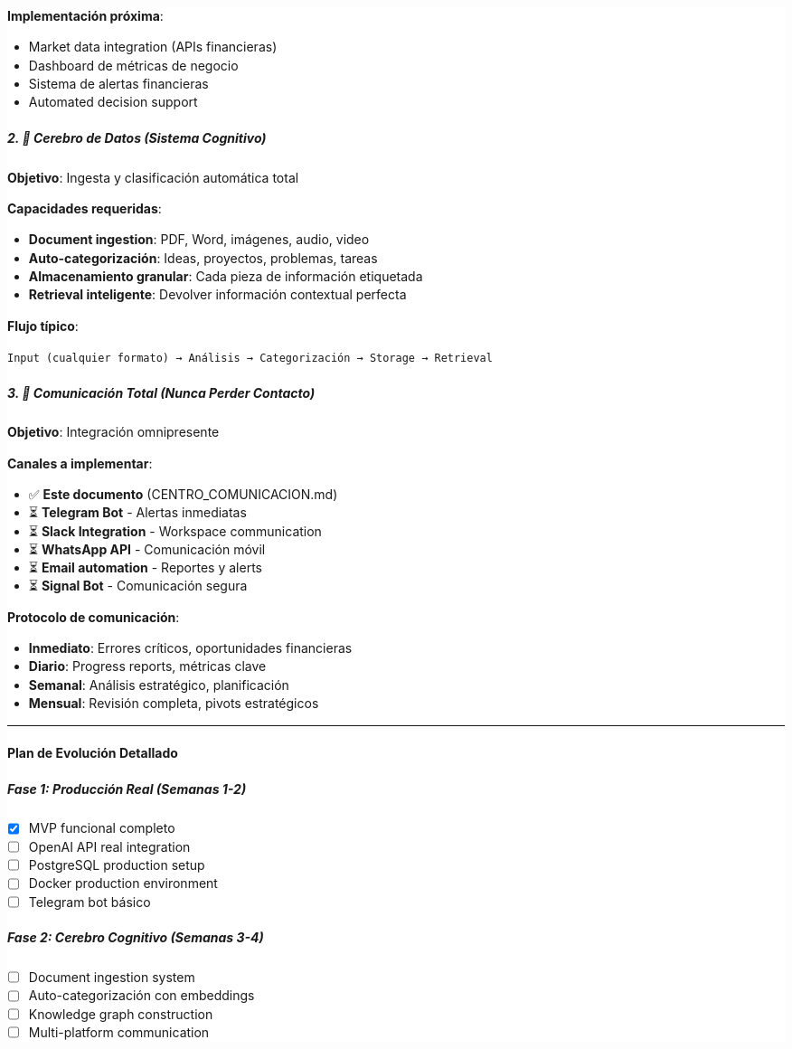 **Implementación próxima**:
- Market data integration (APIs financieras)
- Dashboard de métricas de negocio
- Sistema de alertas financieras
- Automated decision support

##### **2. 🧠 Cerebro de Datos (Sistema Cognitivo)**

**Objetivo**: Ingesta y clasificación automática total

**Capacidades requeridas**:
- **Document ingestion**: PDF, Word, imágenes, audio, video
- **Auto-categorización**: Ideas, proyectos, problemas, tareas
- **Almacenamiento granular**: Cada pieza de información etiquetada
- **Retrieval inteligente**: Devolver información contextual perfecta

**Flujo típico**:
```
Input (cualquier formato) → Análisis → Categorización → Storage → Retrieval
```

##### **3. 📡 Comunicación Total (Nunca Perder Contacto)**

**Objetivo**: Integración omnipresente

**Canales a implementar**:
- ✅ **Este documento** (CENTRO_COMUNICACION.md)
- ⏳ **Telegram Bot** - Alertas inmediatas
- ⏳ **Slack Integration** - Workspace communication
- ⏳ **WhatsApp API** - Comunicación móvil
- ⏳ **Email automation** - Reportes y alerts
- ⏳ **Signal Bot** - Comunicación segura

**Protocolo de comunicación**:
- **Inmediato**: Errores críticos, oportunidades financieras
- **Diario**: Progress reports, métricas clave
- **Semanal**: Análisis estratégico, planificación
- **Mensual**: Revisión completa, pivots estratégicos

---

#### **Plan de Evolución Detallado**

##### **Fase 1: Producción Real (Semanas 1-2)**
- [x] MVP funcional completo
- [ ] OpenAI API real integration
- [ ] PostgreSQL production setup
- [ ] Docker production environment
- [ ] Telegram bot básico

##### **Fase 2: Cerebro Cognitivo (Semanas 3-4)**
- [ ] Document ingestion system
- [ ] Auto-categorización con embeddings
- [ ] Knowledge graph construction
- [ ] Multi-platform communication
